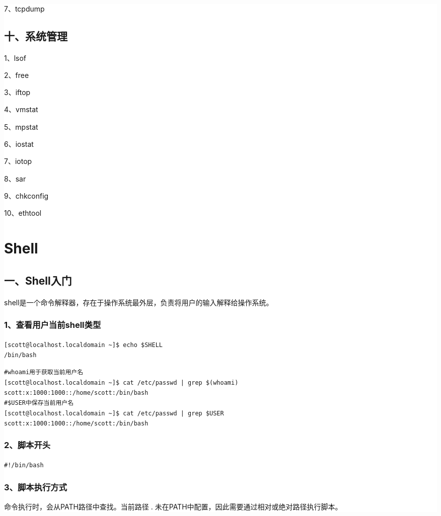 7、tcpdump

## 十、系统管理

1、lsof

2、free

3、iftop

4、vmstat

5、mpstat

6、iostat

7、iotop

8、sar

9、chkconfig

10、ethtool

# Shell

## 一、Shell入门

shell是一个命令解释器，存在于操作系统最外层，负责将用户的输入解释给操作系统。

### 1、查看用户当前shell类型

```shell
[scott@localhost.localdomain ~]$ echo $SHELL
/bin/bash
```

```shell
#whoami用于获取当前用户名
[scott@localhost.localdomain ~]$ cat /etc/passwd | grep $(whoami)
scott:x:1000:1000::/home/scott:/bin/bash
#$USER中保存当前用户名
[scott@localhost.localdomain ~]$ cat /etc/passwd | grep $USER
scott:x:1000:1000::/home/scott:/bin/bash
```

### 2、脚本开头

```shell
#!/bin/bash
```

### 3、脚本执行方式

命令执行时，会从PATH路径中查找。当前路径 . 未在PATH中配置，因此需要通过相对或绝对路径执行脚本。
